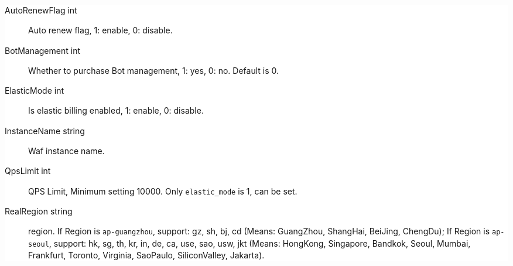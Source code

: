 <a data-swiftype-name="resource-property" data-swiftype-type="text" href="#autorenewflag_csharp" style="color: inherit; text-decoration: inherit;">Auto<wbr>Renew<wbr>Flag</a>
</span>
        <span class="property-indicator"></span>
        <span class="property-type">int</span>
    </dt>
    <dd><p>Auto renew flag, 1: enable, 0: disable.</p>
</dd><dt class="property-optional"
            title="Optional">
        <span id="botmanagement_csharp">
<a data-swiftype-name="resource-property" data-swiftype-type="text" href="#botmanagement_csharp" style="color: inherit; text-decoration: inherit;">Bot<wbr>Management</a>
</span>
        <span class="property-indicator"></span>
        <span class="property-type">int</span>
    </dt>
    <dd><p>Whether to purchase Bot management, 1: yes, 0: no. Default is 0.</p>
</dd><dt class="property-optional"
            title="Optional">
        <span id="elasticmode_csharp">
<a data-swiftype-name="resource-property" data-swiftype-type="text" href="#elasticmode_csharp" style="color: inherit; text-decoration: inherit;">Elastic<wbr>Mode</a>
</span>
        <span class="property-indicator"></span>
        <span class="property-type">int</span>
    </dt>
    <dd><p>Is elastic billing enabled, 1: enable, 0: disable.</p>
</dd><dt class="property-optional"
            title="Optional">
        <span id="instancename_csharp">
<a data-swiftype-name="resource-property" data-swiftype-type="text" href="#instancename_csharp" style="color: inherit; text-decoration: inherit;">Instance<wbr>Name</a>
</span>
        <span class="property-indicator"></span>
        <span class="property-type">string</span>
    </dt>
    <dd><p>Waf instance name.</p>
</dd><dt class="property-optional"
            title="Optional">
        <span id="qpslimit_csharp">
<a data-swiftype-name="resource-property" data-swiftype-type="text" href="#qpslimit_csharp" style="color: inherit; text-decoration: inherit;">Qps<wbr>Limit</a>
</span>
        <span class="property-indicator"></span>
        <span class="property-type">int</span>
    </dt>
    <dd><p>QPS Limit, Minimum setting 10000. Only <code>elastic_mode</code> is 1, can be set.</p>
</dd><dt class="property-optional"
            title="Optional">
        <span id="realregion_csharp">
<a data-swiftype-name="resource-property" data-swiftype-type="text" href="#realregion_csharp" style="color: inherit; text-decoration: inherit;">Real<wbr>Region</a>
</span>
        <span class="property-indicator"></span>
        <span class="property-type">string</span>
    </dt>
    <dd><p>region. If Region is <code>ap-guangzhou</code>, support: gz, sh, bj, cd (Means: GuangZhou, ShangHai, BeiJing, ChengDu); If Region is <code>ap-seoul</code>, support: hk, sg, th, kr, in, de, ca, use, sao, usw, jkt (Means: HongKong, Singapore, Bandkok, Seoul, Mumbai, Frankfurt, Toronto, Virginia, SaoPaulo, SiliconValley, Jakarta).</p>
</dd><dt class="property-optional"
            title="Optional">
        <span id="timespan_csharp">